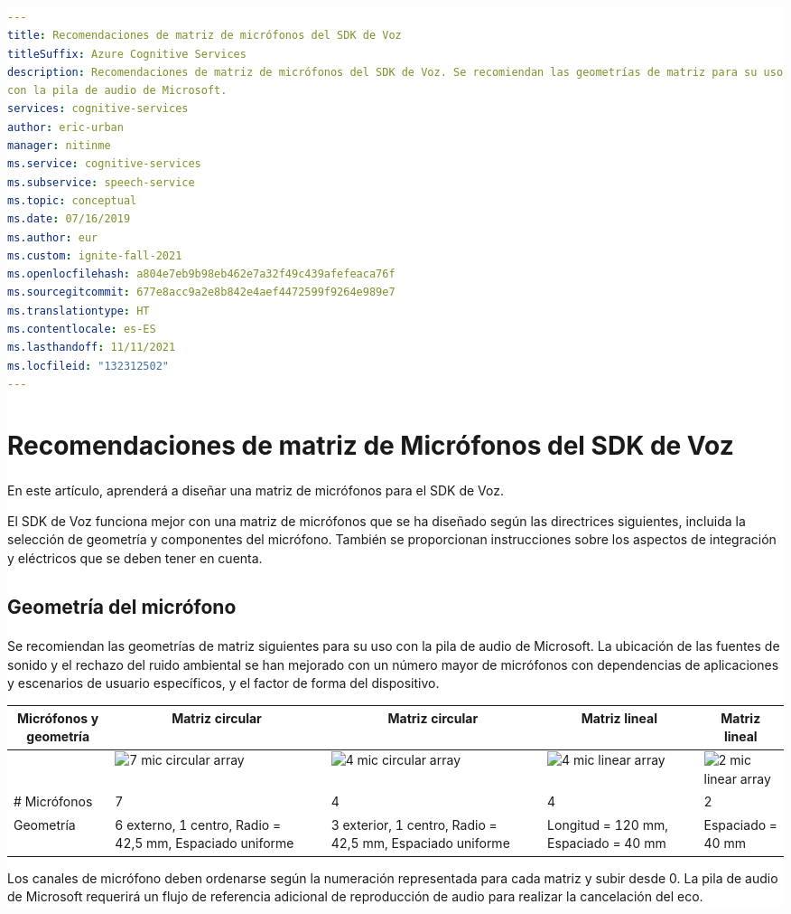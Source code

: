 ```yaml
---
title: Recomendaciones de matriz de micrófonos del SDK de Voz
titleSuffix: Azure Cognitive Services
description: Recomendaciones de matriz de micrófonos del SDK de Voz. Se recomiendan las geometrías de matriz para su uso con la pila de audio de Microsoft.
services: cognitive-services
author: eric-urban
manager: nitinme
ms.service: cognitive-services
ms.subservice: speech-service
ms.topic: conceptual
ms.date: 07/16/2019
ms.author: eur
ms.custom: ignite-fall-2021
ms.openlocfilehash: a804e7eb9b98eb462e7a32f49c439afefeaca76f
ms.sourcegitcommit: 677e8acc9a2e8b842e4aef4472599f9264e989e7
ms.translationtype: HT
ms.contentlocale: es-ES
ms.lasthandoff: 11/11/2021
ms.locfileid: "132312502"
---
```

# <a name="speech-sdk-microphone-array-recommendations"></a>Recomendaciones de matriz de Micrófonos del SDK de Voz

En este artículo, aprenderá a diseñar una matriz de micrófonos para el SDK de Voz.

El SDK de Voz funciona mejor con una matriz de micrófonos que se ha diseñado según las directrices siguientes, incluida la selección de geometría y componentes del micrófono. También se proporcionan instrucciones sobre los aspectos de integración y eléctricos que se deben tener en cuenta.

## <a name="microphone-geometry"></a>Geometría del micrófono

Se recomiendan las geometrías de matriz siguientes para su uso con la pila de audio de Microsoft. La ubicación de las fuentes de sonido y el rechazo del ruido ambiental se han mejorado con un número mayor de micrófonos con dependencias de aplicaciones y escenarios de usuario específicos, y el factor de forma del dispositivo.

| Micrófonos y geometría | Matriz circular | Matriz circular | Matriz lineal | Matriz lineal |
| --- | -------------- | --- | ------------ | --- |
|     | <img src="media/speech-devices-sdk/7-mic-c.png" alt="7 mic circular array" width="150"/> | <img src="media/speech-devices-sdk/4-mic-c.png" alt="4 mic circular array" width="150"/> | <img src="media/speech-devices-sdk/4-mic-l.png" alt="4 mic linear array" width="150"/> | <img src="media/speech-devices-sdk/2-mic-l.png" alt="2 mic linear array" width="150"/> |
| \# Micrófonos | 7 | 4 | 4 | 2 |
| Geometría | 6 externo, 1 centro, Radio = 42,5 mm, Espaciado uniforme | 3 exterior, 1 centro, Radio = 42,5 mm, Espaciado uniforme | Longitud = 120 mm, Espaciado = 40 mm | Espaciado = 40 mm |

Los canales de micrófono deben ordenarse según la numeración representada para cada matriz y subir desde 0. La pila de audio de Microsoft requerirá un flujo de referencia adicional de reproducción de audio para realizar la cancelación del eco.

